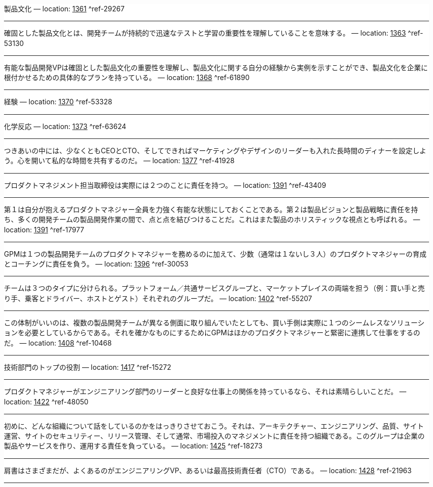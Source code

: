製品文化 — location: [1361](kindle://book?action=open&asin=B0814STTHV&location=1361) ^ref-29267

---
確固とした製品文化とは、開発チームが持続的で迅速なテストと学習の重要性を理解していることを意味する。 — location: [1363](kindle://book?action=open&asin=B0814STTHV&location=1363) ^ref-53130

---
有能な製品開発VPは確固とした製品文化の重要性を理解し、製品文化に関する自分の経験から実例を示すことができ、製品文化を企業に根付かせるための具体的なプランを持っている。 — location: [1368](kindle://book?action=open&asin=B0814STTHV&location=1368) ^ref-61890

---
経験 — location: [1370](kindle://book?action=open&asin=B0814STTHV&location=1370) ^ref-53328

---
化学反応 — location: [1373](kindle://book?action=open&asin=B0814STTHV&location=1373) ^ref-63624

---
つきあいの中には、少なくともCEOとCTO、そしてできればマーケティングやデザインのリーダーも入れた長時間のディナーを設定しよう。心を開いて私的な時間を共有するのだ。 — location: [1377](kindle://book?action=open&asin=B0814STTHV&location=1377) ^ref-41928

---
プロダクトマネジメント担当取締役は実際には２つのことに責任を持つ。 — location: [1391](kindle://book?action=open&asin=B0814STTHV&location=1391) ^ref-43409

---
第１は自分が抱えるプロダクトマネジャー全員を力強く有能な状態にしておくことである。第２は製品ビジョンと製品戦略に責任を持ち、多くの開発チームの製品開発作業の間で、点と点を結びつけることだ。これはまた製品のホリスティックな視点とも呼ばれる。 — location: [1391](kindle://book?action=open&asin=B0814STTHV&location=1391) ^ref-17977

---
GPMは１つの製品開発チームのプロダクトマネジャーを務めるのに加えて、少数（通常は１ないし３人）のプロダクトマネジャーの育成とコーチングに責任を負う。 — location: [1396](kindle://book?action=open&asin=B0814STTHV&location=1396) ^ref-30053

---
チームは３つのタイプに分けられる。プラットフォーム／共通サービスグループと、マーケットプレイスの両端を担う（例：買い手と売り手、乗客とドライバー、ホストとゲスト）それぞれのグループだ。 — location: [1402](kindle://book?action=open&asin=B0814STTHV&location=1402) ^ref-55207

---
この体制がいいのは、複数の製品開発チームが異なる側面に取り組んでいたとしても、買い手側は実際に１つのシームレスなソリューションを必要としているからである。それを確かなものにするためにGPMはほかのプロダクトマネジャーと緊密に連携して仕事をするのだ。 — location: [1408](kindle://book?action=open&asin=B0814STTHV&location=1408) ^ref-10468

---
技術部門のトップの役割 — location: [1417](kindle://book?action=open&asin=B0814STTHV&location=1417) ^ref-15272

---
プロダクトマネジャーがエンジニアリング部門のリーダーと良好な仕事上の関係を持っているなら、それは素晴らしいことだ。 — location: [1422](kindle://book?action=open&asin=B0814STTHV&location=1422) ^ref-48050

---
初めに、どんな組織について話をしているのかをはっきりさせておこう。それは、アーキテクチャー、エンジニアリング、品質、サイト運営、サイトのセキュリティー、リリース管理、そして通常、市場投入のマネジメントに責任を持つ組織である。このグループは企業の製品やサービスを作り、運用する責任を負っている。 — location: [1425](kindle://book?action=open&asin=B0814STTHV&location=1425) ^ref-18273

---
肩書はさまざまだが、よくあるのがエンジニアリングVP、あるいは最高技術責任者（CTO）である。 — location: [1428](kindle://book?action=open&asin=B0814STTHV&location=1428) ^ref-21963

---